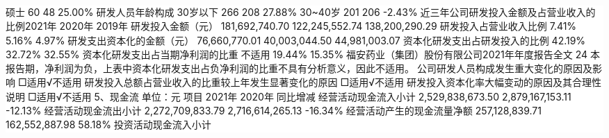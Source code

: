 硕士
60
48
25.00%
研发人员年龄构成
30岁以下
266
208
27.88%
30~40岁
201
206
-2.43%
近三年公司研发投入金额及占营业收入的比例2021年
2020年
2019年
研发投入金额（元）
181,692,740.70
122,245,552.74
138,200,290.29
研发投入占营业收入比例
7.41%
5.16%
4.97%
研发支出资本化的金额（元）
76,660,770.01
40,003,044.50
44,981,003.07
资本化研发支出占研发投入的比例
42.19%
32.72%
32.55%
资本化研发支出占当期净利润的比重
不适用
19.44%
15.35%
福安药业（集团）股份有限公司2021年年度报告全文
24
本报告期，净利润为负，上表中资本化研发支出占负净利润的比重不具有分析意义，因此不适用。
公司研发人员构成发生重大变化的原因及影响
□适用√不适用
研发投入总额占营业收入的比重较上年发生显著变化的原因
□适用√不适用
研发投入资本化率大幅变动的原因及其合理性说明
□适用√不适用
5、现金流
单位：元
项目
2021年
2020年
同比增减
经营活动现金流入小计
2,529,838,673.50
2,879,167,153.11
-12.13%
经营活动现金流出小计
2,272,709,833.79
2,716,614,265.13
-16.34%
经营活动产生的现金流量净额
257,128,839.71
162,552,887.98
58.18%
投资活动现金流入小计